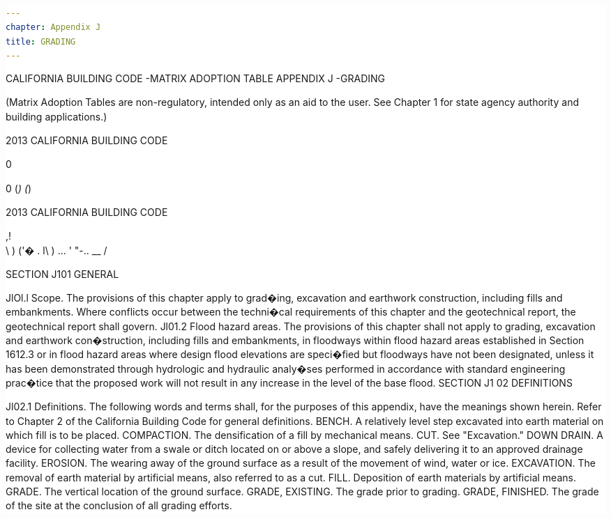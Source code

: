 ```yaml
---
chapter: Appendix J
title: GRADING
---
```


CALIFORNIA BUILDING CODE -MATRIX ADOPTION TABLE
APPENDIX J -GRADING

(Matrix Adoption Tables are non-regulatory, intended only as an aid to the user. See Chapter 1 for state agency authority and building applications.)






2013 CALIFORNIA BUILDING CODE









0


0
(_)
(_)


2013 CALIFORNIA BUILDING CODE


,!\
\ )
('�
. l\ )
\...
'
"-.. __ /

SECTION J101
GENERAL

JlOl.l Scope. The provisions of this chapter apply to grad�ing, excavation and earthwork construction, including fills and embankments. Where conflicts occur between the techni�cal requirements of this chapter and the geotechnical report, the geotechnical report shall govern.
Jl01.2 Flood hazard areas. The provisions of this chapter shall not apply to grading, excavation and earthwork con�struction, including fills and embankments, in floodways within flood hazard areas established in Section 1612.3 or in flood hazard areas where design flood elevations are speci�fied but floodways have not been designated, unless it has been demonstrated through hydrologic and hydraulic analy�ses performed in accordance with standard engineering prac�tice that the proposed work will not result in any increase in the level of the base flood.
SECTION J1 02
DEFINITIONS

Jl02.1 Definitions. The following words and terms shall, for the purposes of this appendix, have the meanings shown herein. Refer to Chapter 2 of the California Building Code for general definitions.
BENCH. A relatively level step excavated into earth material on which fill is to be placed.
COMPACTION. The densification of a fill by mechanical means.
CUT. See "Excavation."
DOWN DRAIN. A device for collecting water from a swale or ditch located on or above a slope, and safely delivering it to an approved drainage facility.
EROSION. The wearing away of the ground surface as a result of the movement of wind, water or ice.
EXCAVATION. The removal of earth material by artificial means, also referred to as a cut.
FILL. Deposition of earth materials by artificial means.
GRADE. The vertical location of the ground surface.
GRADE, EXISTING. The grade prior to grading.
GRADE, FINISHED. The grade of the site at the conclusion of all grading efforts.